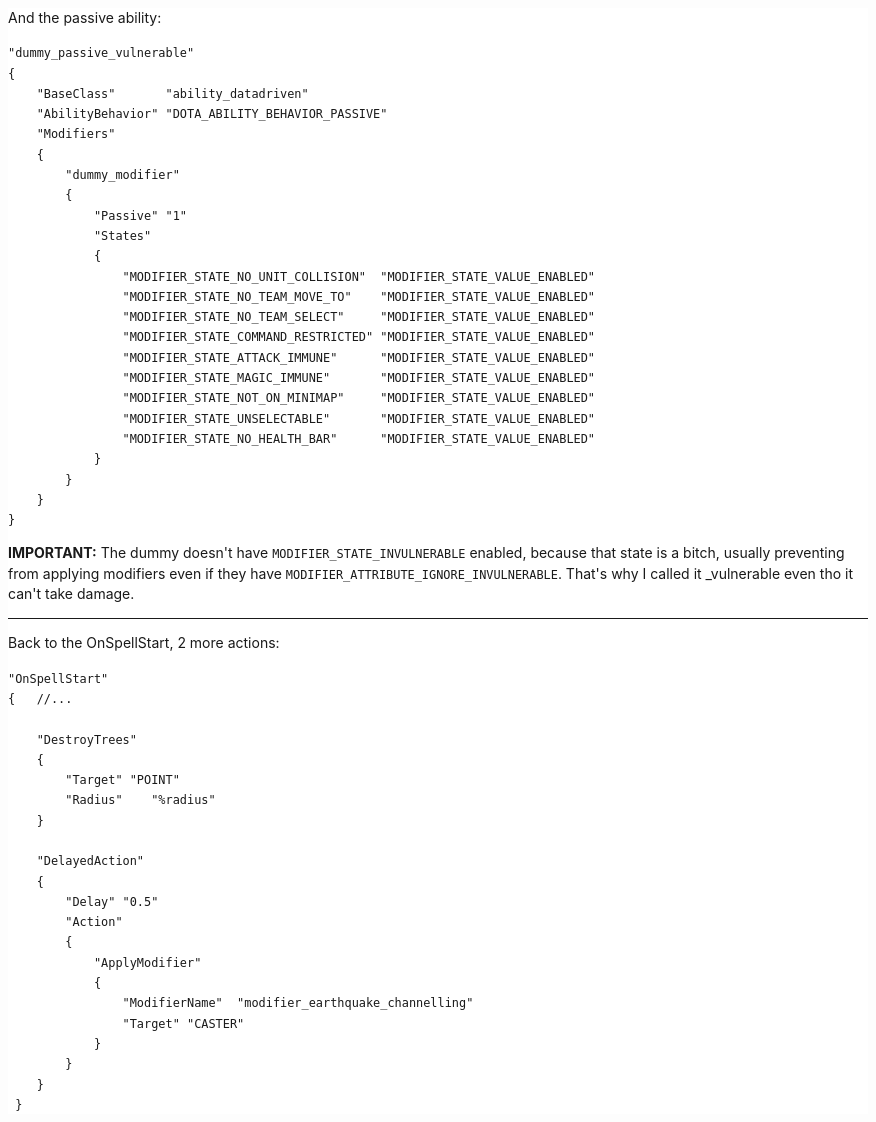 And the passive ability:
~~~
"dummy_passive_vulnerable"
{
    "BaseClass"       "ability_datadriven"
    "AbilityBehavior" "DOTA_ABILITY_BEHAVIOR_PASSIVE"
    "Modifiers"
    {
        "dummy_modifier"
        {
            "Passive" "1"
            "States"
            {
                "MODIFIER_STATE_NO_UNIT_COLLISION"  "MODIFIER_STATE_VALUE_ENABLED"
                "MODIFIER_STATE_NO_TEAM_MOVE_TO"    "MODIFIER_STATE_VALUE_ENABLED"
                "MODIFIER_STATE_NO_TEAM_SELECT"     "MODIFIER_STATE_VALUE_ENABLED"
                "MODIFIER_STATE_COMMAND_RESTRICTED" "MODIFIER_STATE_VALUE_ENABLED"
                "MODIFIER_STATE_ATTACK_IMMUNE"      "MODIFIER_STATE_VALUE_ENABLED"
                "MODIFIER_STATE_MAGIC_IMMUNE"       "MODIFIER_STATE_VALUE_ENABLED"
                "MODIFIER_STATE_NOT_ON_MINIMAP"     "MODIFIER_STATE_VALUE_ENABLED"
                "MODIFIER_STATE_UNSELECTABLE"       "MODIFIER_STATE_VALUE_ENABLED"
                "MODIFIER_STATE_NO_HEALTH_BAR"      "MODIFIER_STATE_VALUE_ENABLED" 
            }
        }
    }
}
~~~

**IMPORTANT:** The dummy doesn't have `MODIFIER_STATE_INVULNERABLE` enabled, because that state is a bitch, usually preventing from applying modifiers even if they have `MODIFIER_ATTRIBUTE_IGNORE_INVULNERABLE`. That's why I called it _vulnerable even tho it can't take damage.

---

Back to the OnSpellStart, 2 more actions:
~~~
"OnSpellStart"
{   //...

    "DestroyTrees"
    {
        "Target" "POINT"
        "Radius"	"%radius"
    }

    "DelayedAction"
    {
        "Delay" "0.5"
        "Action" 
        {
            "ApplyModifier"
            {
                "ModifierName"	"modifier_earthquake_channelling"
                "Target" "CASTER"
            }
        }
    }	
 }
~~~
